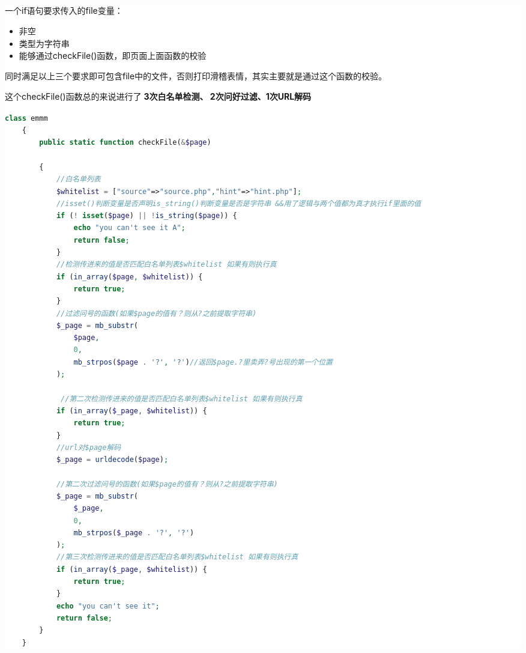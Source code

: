一个if语句要求传入的file变量：

- 非空
- 类型为字符串
- 能够通过checkFile()函数，即页面上面函数的校验

同时满足以上三个要求即可包含file中的文件，否则打印滑稽表情，其实主要就是通过这个函数的校验。



这个checkFile()函数总的来说进行了 **3次白名单检测、 2次问好过滤、1次URL解码**

```php
class emmm
    {
        public static function checkFile(&$page)

        {
            //白名单列表
            $whitelist = ["source"=>"source.php","hint"=>"hint.php"];
            //isset()判断变量是否声明is_string()判断变量是否是字符串 &&用了逻辑与两个值都为真才执行if里面的值
            if (! isset($page) || !is_string($page)) {
                echo "you can't see it A";
                return false;
            }
            //检测传进来的值是否匹配白名单列表$whitelist 如果有则执行真
            if (in_array($page, $whitelist)) {
                return true;
            }
            //过滤问号的函数(如果$page的值有？则从?之前提取字符串)
            $_page = mb_substr(
                $page,
                0,
                mb_strpos($page . '?', '?')//返回$page.?里卖弄?号出现的第一个位置
            );

             //第二次检测传进来的值是否匹配白名单列表$whitelist 如果有则执行真
            if (in_array($_page, $whitelist)) {
                return true;
            }
            //url对$page解码
            $_page = urldecode($page);

            //第二次过滤问号的函数(如果$page的值有？则从?之前提取字符串)
            $_page = mb_substr(
                $_page,
                0,
                mb_strpos($_page . '?', '?')
            );
            //第三次检测传进来的值是否匹配白名单列表$whitelist 如果有则执行真
            if (in_array($_page, $whitelist)) {
                return true;
            }
            echo "you can't see it";
            return false;
        }
    }
```
